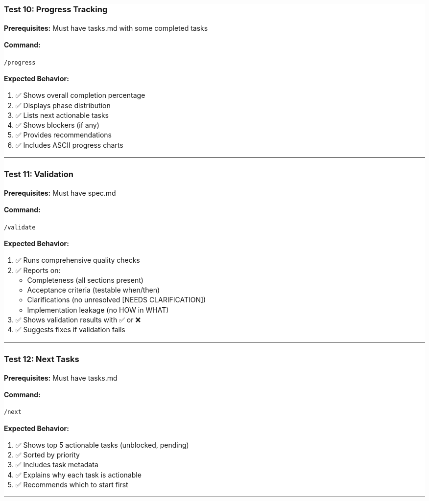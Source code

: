 
### Test 10: Progress Tracking

**Prerequisites:** Must have tasks.md with some completed tasks

**Command:**
```bash
/progress
```

**Expected Behavior:**
1. ✅ Shows overall completion percentage
2. ✅ Displays phase distribution
3. ✅ Lists next actionable tasks
4. ✅ Shows blockers (if any)
5. ✅ Provides recommendations
6. ✅ Includes ASCII progress charts

---

### Test 11: Validation

**Prerequisites:** Must have spec.md

**Command:**
```bash
/validate
```

**Expected Behavior:**
1. ✅ Runs comprehensive quality checks
2. ✅ Reports on:
   - Completeness (all sections present)
   - Acceptance criteria (testable when/then)
   - Clarifications (no unresolved [NEEDS CLARIFICATION])
   - Implementation leakage (no HOW in WHAT)
3. ✅ Shows validation results with ✅ or ❌
4. ✅ Suggests fixes if validation fails

---

### Test 12: Next Tasks

**Prerequisites:** Must have tasks.md

**Command:**
```bash
/next
```

**Expected Behavior:**
1. ✅ Shows top 5 actionable tasks (unblocked, pending)
2. ✅ Sorted by priority
3. ✅ Includes task metadata
4. ✅ Explains why each task is actionable
5. ✅ Recommends which to start first

---